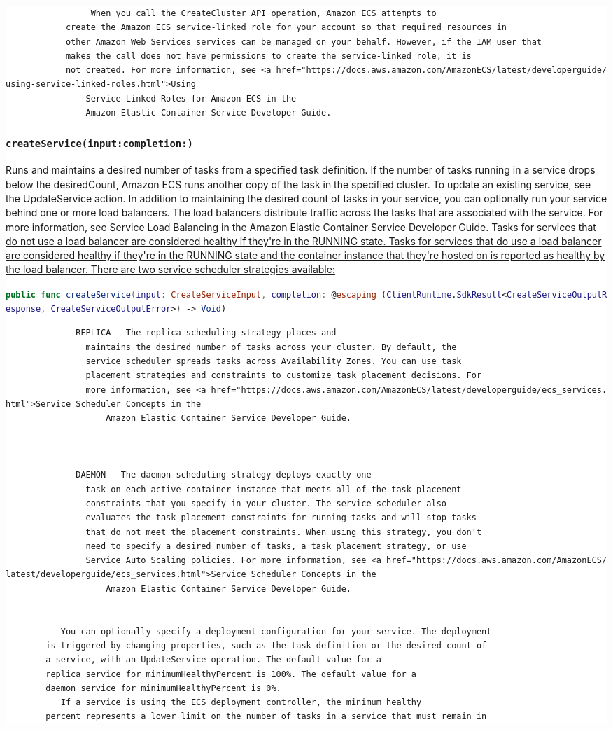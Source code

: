 ``` 
		         When you call the CreateCluster API operation, Amazon ECS attempts to
			create the Amazon ECS service-linked role for your account so that required resources in
			other Amazon Web Services services can be managed on your behalf. However, if the IAM user that
			makes the call does not have permissions to create the service-linked role, it is
			not created. For more information, see <a href="https://docs.aws.amazon.com/AmazonECS/latest/developerguide/using-service-linked-roles.html">Using
				Service-Linked Roles for Amazon ECS in the
				Amazon Elastic Container Service Developer Guide.
```

### `createService(input:completion:)`

Runs and maintains a desired number of tasks from a specified task definition. If the
number of tasks running in a service drops below the desiredCount, Amazon ECS
runs another copy of the task in the specified cluster. To update an existing service,
see the UpdateService action.
In addition to maintaining the desired count of tasks in your service, you can
optionally run your service behind one or more load balancers. The load balancers
distribute traffic across the tasks that are associated with the service. For more
information, see <a href="https:​//docs.aws.amazon.com/AmazonECS/latest/developerguide/service-load-balancing.html">Service Load Balancing in the
Amazon Elastic Container Service Developer Guide.
Tasks for services that do not use a load balancer are considered
healthy if they're in the RUNNING state. Tasks for services that
do use a load balancer are considered healthy if they're in the
RUNNING state and the container instance that they're hosted on is
reported as healthy by the load balancer.
There are two service scheduler strategies available:​

``` swift
public func createService(input: CreateServiceInput, completion: @escaping (ClientRuntime.SdkResult<CreateServiceOutputResponse, CreateServiceOutputError>) -> Void)
```

``` 
              REPLICA - The replica scheduling strategy places and
				maintains the desired number of tasks across your cluster. By default, the
				service scheduler spreads tasks across Availability Zones. You can use task
				placement strategies and constraints to customize task placement decisions. For
				more information, see <a href="https://docs.aws.amazon.com/AmazonECS/latest/developerguide/ecs_services.html">Service Scheduler Concepts in the
					Amazon Elastic Container Service Developer Guide.
		

			
              DAEMON - The daemon scheduling strategy deploys exactly one
				task on each active container instance that meets all of the task placement
				constraints that you specify in your cluster. The service scheduler also
				evaluates the task placement constraints for running tasks and will stop tasks
				that do not meet the placement constraints. When using this strategy, you don't
				need to specify a desired number of tasks, a task placement strategy, or use
				Service Auto Scaling policies. For more information, see <a href="https://docs.aws.amazon.com/AmazonECS/latest/developerguide/ecs_services.html">Service Scheduler Concepts in the
					Amazon Elastic Container Service Developer Guide.
		

	       You can optionally specify a deployment configuration for your service. The deployment
		is triggered by changing properties, such as the task definition or the desired count of
		a service, with an UpdateService operation. The default value for a
		replica service for minimumHealthyPercent is 100%. The default value for a
		daemon service for minimumHealthyPercent is 0%.
	       If a service is using the ECS deployment controller, the minimum healthy
		percent represents a lower limit on the number of tasks in a service that must remain in
```